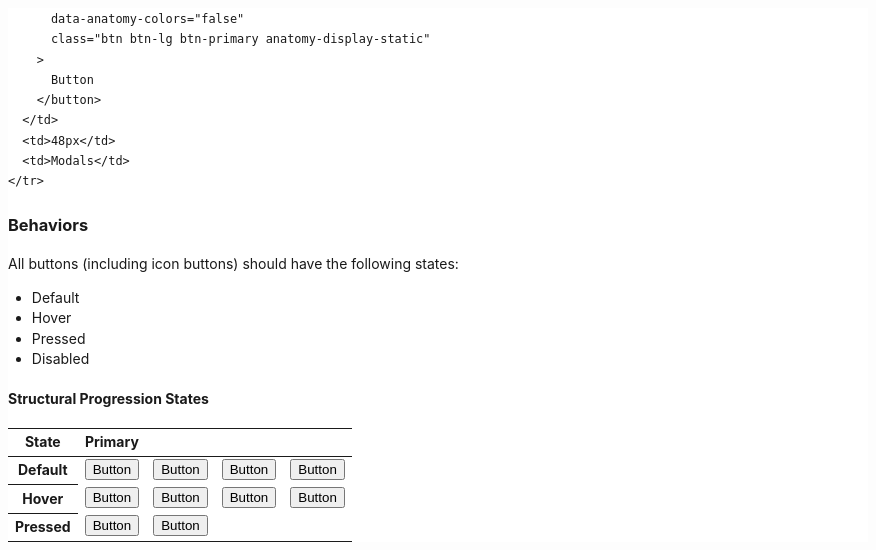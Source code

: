           data-anatomy-colors="false"
          class="btn btn-lg btn-primary anatomy-display-static"
        >
          Button
        </button>
      </td>
      <td>48px</td>
      <td>Modals</td>
    </tr>
  </tbody>
</table>

### Behaviors

All buttons (including icon buttons) should have the following states:

- Default
- Hover
- Pressed
- Disabled

#### Structural Progression States

<table class="table table-bordered" style="width: max-content">
      <thead class="thead-light">
        <tr>
          <th>State</th>
          <th>Primary</th>
          <th></th>
          <th></th>
          <th></th>
        </tr>
      </thead>
      <tbody>
        <tr>
          <th scope="row">Default</th>
          <td>
            <button class="btn btn-primary">Button</button>
          </td>
          <td>
            <button class="btn btn-outline-primary">Button</button>
          </td>
          <td>
            <button class="btn btn-outline-dark">Button</button>
          </td>
          <td>
            <button class="btn btn-text-primary">Button</button>
          </td>
        </tr>
        <tr>
          <th scope="row">Hover</th>
          <td><button class="btn hover btn-primary">Button</button></td>
          <td><button class="btn hover btn-outline-primary">Button</button></td>
          <td><button class="btn hover btn-outline-dark">Button</button></td>
          <td><button class="btn hover btn-text-primary">Button</button></td>
        </tr>
        <tr>
          <th scope="row">Pressed</th>
          <td>
            <button class="btn display-active btn-primary">Button</button>
          </td>
          <td>
            <button class="btn display-active btn-outline-primary">Button</button>
          </td>
          <td>